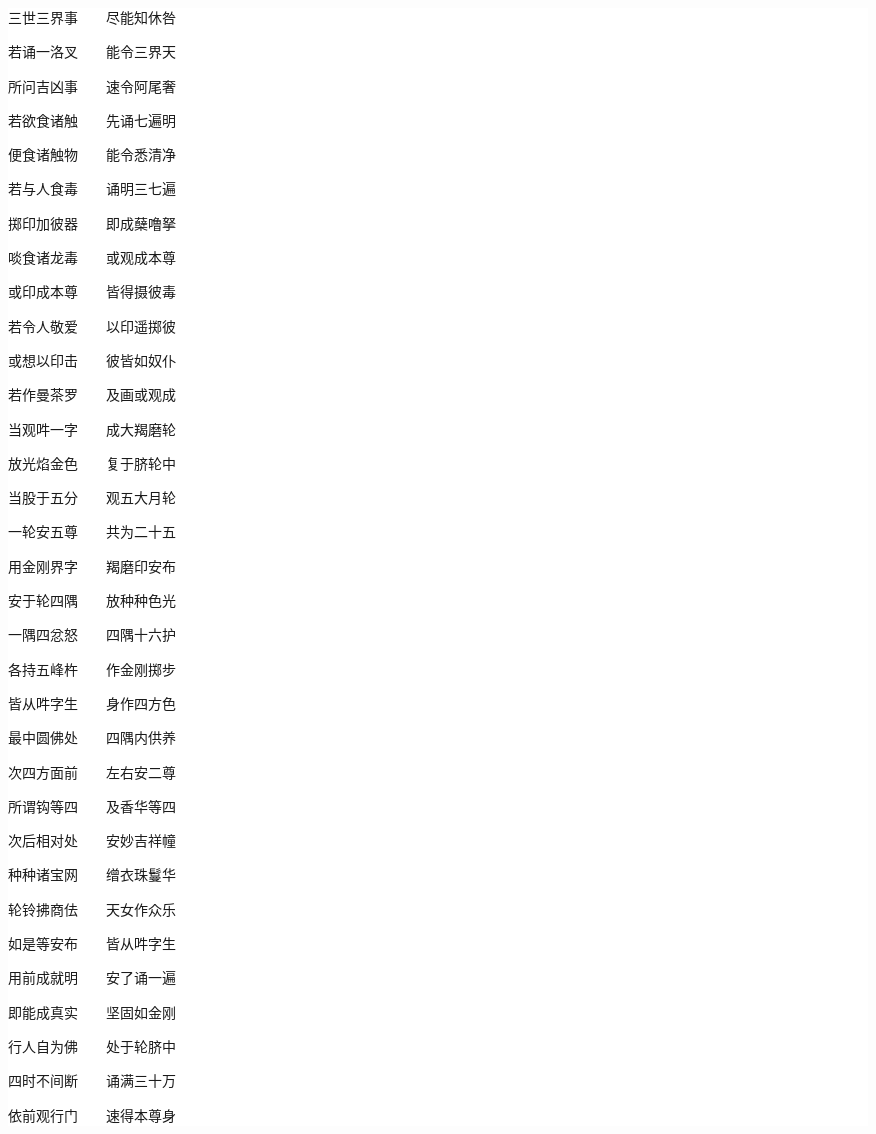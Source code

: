 三世三界事　　尽能知休咎  

若诵一洛叉　　能令三界天  

所问吉凶事　　速令阿尾奢  

若欲食诸触　　先诵七遍明  

便食诸触物　　能令悉清净  

若与人食毒　　诵明三七遍  

掷印加彼器　　即成蘖噜拏  

啖食诸龙毒　　或观成本尊  

或印成本尊　　皆得摄彼毒  

若令人敬爱　　以印遥掷彼  

或想以印击　　彼皆如奴仆  

若作曼茶罗　　及画或观成  

当观吽一字　　成大羯磨轮  

放光焰金色　　复于脐轮中  

当股于五分　　观五大月轮  

一轮安五尊　　共为二十五  

用金刚界字　　羯磨印安布  

安于轮四隅　　放种种色光  

一隅四忿怒　　四隅十六护  

各持五峰杵　　作金刚掷步  

皆从吽字生　　身作四方色  

最中圆佛处　　四隅内供养  

次四方面前　　左右安二尊  

所谓钩等四　　及香华等四  

次后相对处　　安妙吉祥幢  

种种诸宝网　　缯衣珠鬘华  

轮铃拂商佉　　天女作众乐  

如是等安布　　皆从吽字生  

用前成就明　　安了诵一遍  

即能成真实　　坚固如金刚  

行人自为佛　　处于轮脐中  

四时不间断　　诵满三十万  

依前观行门　　速得本尊身  
